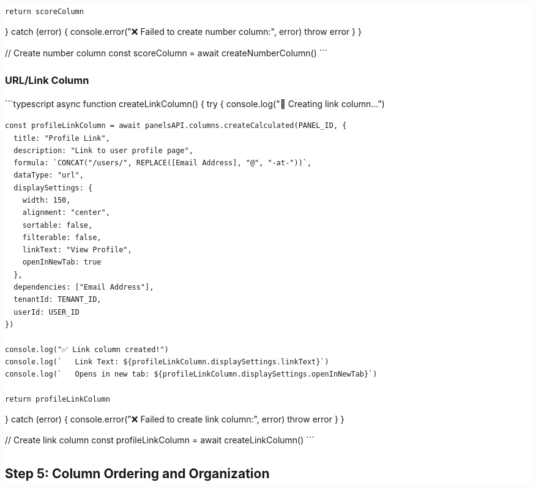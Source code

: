     return scoreColumn
  } catch (error) {
    console.error("❌ Failed to create number column:", error)
    throw error
  }
}

// Create number column
const scoreColumn = await createNumberColumn()
\`\`\`

### URL/Link Column

\`\`\`typescript
async function createLinkColumn() {
  try {
    console.log("🔗 Creating link column...")
    
    const profileLinkColumn = await panelsAPI.columns.createCalculated(PANEL_ID, {
      title: "Profile Link",
      description: "Link to user profile page",
      formula: `CONCAT("/users/", REPLACE([Email Address], "@", "-at-"))`,
      dataType: "url",
      displaySettings: {
        width: 150,
        alignment: "center",
        sortable: false,
        filterable: false,
        linkText: "View Profile",
        openInNewTab: true
      },
      dependencies: ["Email Address"],
      tenantId: TENANT_ID,
      userId: USER_ID
    })

    console.log("✅ Link column created!")
    console.log(`   Link Text: ${profileLinkColumn.displaySettings.linkText}`)
    console.log(`   Opens in new tab: ${profileLinkColumn.displaySettings.openInNewTab}`)
    
    return profileLinkColumn
  } catch (error) {
    console.error("❌ Failed to create link column:", error)
    throw error
  }
}

// Create link column
const profileLinkColumn = await createLinkColumn()
\`\`\`

## Step 5: Column Ordering and Organization
